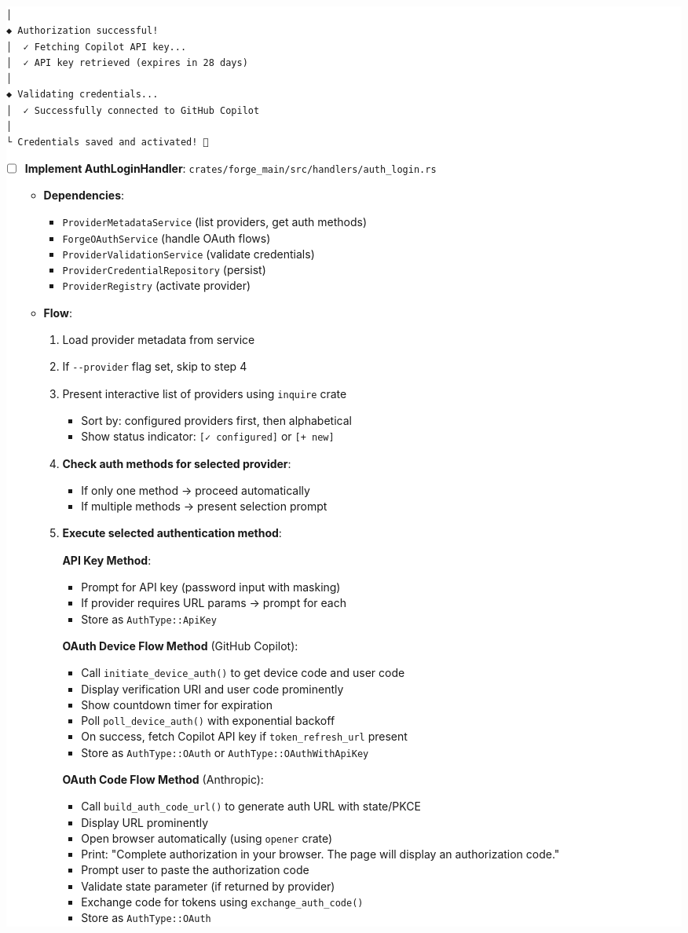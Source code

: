```
│
◆ Authorization successful!
│  ✓ Fetching Copilot API key...
│  ✓ API key retrieved (expires in 28 days)
│
◆ Validating credentials...
│  ✓ Successfully connected to GitHub Copilot
│
└ Credentials saved and activated! 🎉
```

- [ ] **Implement AuthLoginHandler**: `crates/forge_main/src/handlers/auth_login.rs`
  - **Dependencies**: 
    - `ProviderMetadataService` (list providers, get auth methods)
    - `ForgeOAuthService` (handle OAuth flows)
    - `ProviderValidationService` (validate credentials)
    - `ProviderCredentialRepository` (persist)
    - `ProviderRegistry` (activate provider)
  
  - **Flow**:
    1. Load provider metadata from service
    2. If `--provider` flag set, skip to step 4
    3. Present interactive list of providers using `inquire` crate
       - Sort by: configured providers first, then alphabetical
       - Show status indicator: `[✓ configured]` or `[+ new]`
    4. **Check auth methods for selected provider**:
       - If only one method → proceed automatically
       - If multiple methods → present selection prompt
    5. **Execute selected authentication method**:
       
       **API Key Method**:
       - Prompt for API key (password input with masking)
       - If provider requires URL params → prompt for each
       - Store as `AuthType::ApiKey`
       
       **OAuth Device Flow Method** (GitHub Copilot):
       - Call `initiate_device_auth()` to get device code and user code
       - Display verification URI and user code prominently
       - Show countdown timer for expiration
       - Poll `poll_device_auth()` with exponential backoff
       - On success, fetch Copilot API key if `token_refresh_url` present
       - Store as `AuthType::OAuth` or `AuthType::OAuthWithApiKey`
       
       **OAuth Code Flow Method** (Anthropic):
       - Call `build_auth_code_url()` to generate auth URL with state/PKCE
       - Display URL prominently
       - Open browser automatically (using `opener` crate)
       - Print: "Complete authorization in your browser. The page will display an authorization code."
       - Prompt user to paste the authorization code
       - Validate state parameter (if returned by provider)
       - Exchange code for tokens using `exchange_auth_code()`
       - Store as `AuthType::OAuth`
       